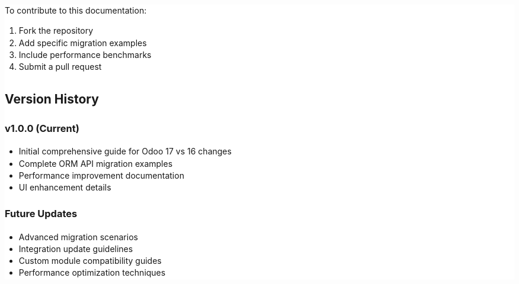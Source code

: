 To contribute to this documentation:
1. Fork the repository
2. Add specific migration examples
3. Include performance benchmarks
4. Submit a pull request

## Version History

### v1.0.0 (Current)
- Initial comprehensive guide for Odoo 17 vs 16 changes
- Complete ORM API migration examples
- Performance improvement documentation
- UI enhancement details

### Future Updates
- Advanced migration scenarios
- Integration update guidelines
- Custom module compatibility guides
- Performance optimization techniques